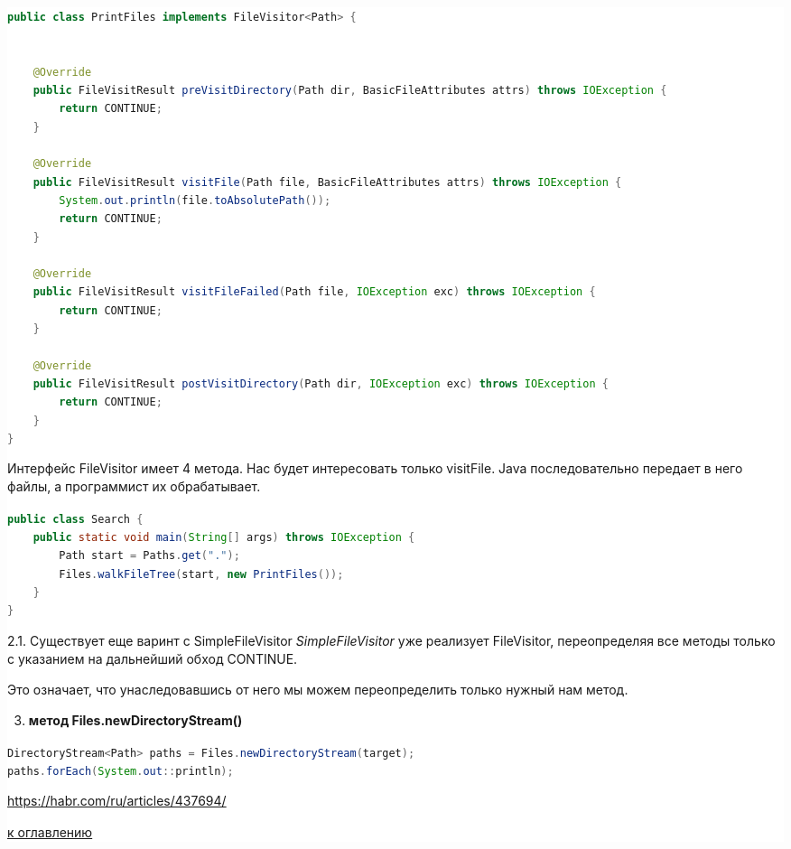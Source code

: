 ```java
public class PrintFiles implements FileVisitor<Path> {


    @Override
    public FileVisitResult preVisitDirectory(Path dir, BasicFileAttributes attrs) throws IOException {
        return CONTINUE;
    }

    @Override
    public FileVisitResult visitFile(Path file, BasicFileAttributes attrs) throws IOException {
        System.out.println(file.toAbsolutePath());
        return CONTINUE;
    }

    @Override
    public FileVisitResult visitFileFailed(Path file, IOException exc) throws IOException {
        return CONTINUE;
    }

    @Override
    public FileVisitResult postVisitDirectory(Path dir, IOException exc) throws IOException {
        return CONTINUE;
    }
}
```
Интерфейс FileVisitor имеет 4 метода. Нас будет интересовать только visitFile. Java последовательно передает в него файлы, а программист их обрабатывает.

```java
public class Search {
    public static void main(String[] args) throws IOException {
        Path start = Paths.get(".");
        Files.walkFileTree(start, new PrintFiles());
    }
}
```
2.1. Существует еще варинт  с SimpleFileVisitor
_SimpleFileVisitor_ уже реализует FileVisitor, переопределяя все методы только с указанием на дальнейший обход CONTINUE.

Это означает, что унаследовавшись от него мы можем переопределить только нужный нам метод.

3. **метод Files.newDirectoryStream()**

```java
DirectoryStream<Path> paths = Files.newDirectoryStream(target);
paths.forEach(System.out::println);
```

https://habr.com/ru/articles/437694/
 
[к оглавлению](#IO)
 